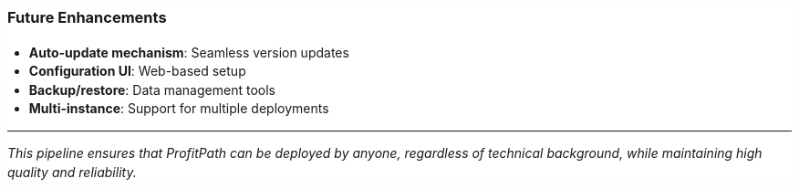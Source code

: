 ### Future Enhancements

- **Auto-update mechanism**: Seamless version updates
- **Configuration UI**: Web-based setup
- **Backup/restore**: Data management tools
- **Multi-instance**: Support for multiple deployments

---

*This pipeline ensures that ProfitPath can be deployed by anyone, regardless of technical background, while maintaining high quality and reliability.*
